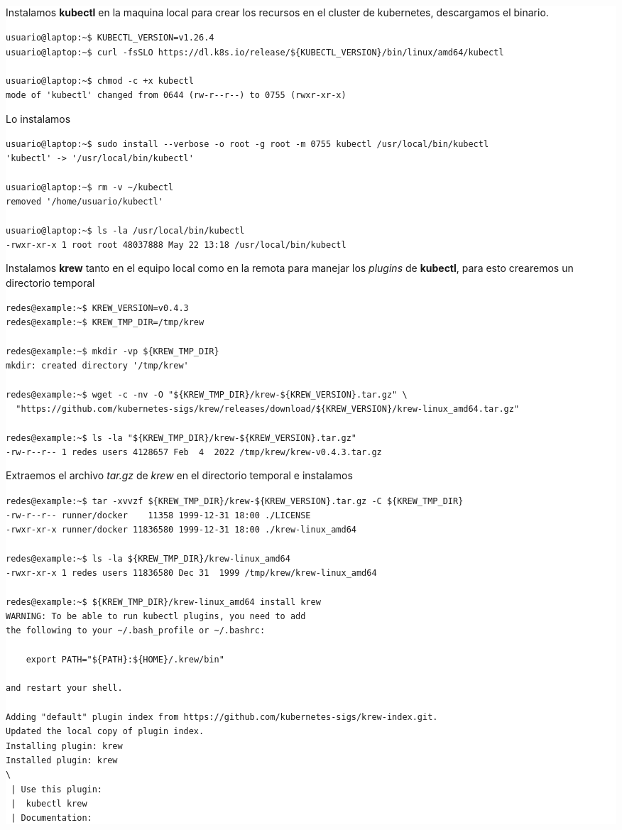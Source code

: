 Instalamos __kubectl__ en la maquina local para crear los recursos en el cluster de kubernetes, descargamos el binario.

```
usuario@laptop:~$ KUBECTL_VERSION=v1.26.4
usuario@laptop:~$ curl -fsSLO https://dl.k8s.io/release/${KUBECTL_VERSION}/bin/linux/amd64/kubectl

usuario@laptop:~$ chmod -c +x kubectl
mode of 'kubectl' changed from 0644 (rw-r--r--) to 0755 (rwxr-xr-x)
```

Lo instalamos

```
usuario@laptop:~$ sudo install --verbose -o root -g root -m 0755 kubectl /usr/local/bin/kubectl
'kubectl' -> '/usr/local/bin/kubectl'

usuario@laptop:~$ rm -v ~/kubectl
removed '/home/usuario/kubectl'

usuario@laptop:~$ ls -la /usr/local/bin/kubectl
-rwxr-xr-x 1 root root 48037888 May 22 13:18 /usr/local/bin/kubectl
```

Instalamos __krew__ tanto en el equipo local como en la remota para manejar los _plugins_ de __kubectl__, para esto crearemos un directorio temporal

```
redes@example:~$ KREW_VERSION=v0.4.3
redes@example:~$ KREW_TMP_DIR=/tmp/krew

redes@example:~$ mkdir -vp ${KREW_TMP_DIR}
mkdir: created directory '/tmp/krew'

redes@example:~$ wget -c -nv -O "${KREW_TMP_DIR}/krew-${KREW_VERSION}.tar.gz" \
  "https://github.com/kubernetes-sigs/krew/releases/download/${KREW_VERSION}/krew-linux_amd64.tar.gz"

redes@example:~$ ls -la "${KREW_TMP_DIR}/krew-${KREW_VERSION}.tar.gz"
-rw-r--r-- 1 redes users 4128657 Feb  4  2022 /tmp/krew/krew-v0.4.3.tar.gz
```

Extraemos el archivo _tar.gz_ de _krew_ en el directorio temporal e instalamos 

```
redes@example:~$ tar -xvvzf ${KREW_TMP_DIR}/krew-${KREW_VERSION}.tar.gz -C ${KREW_TMP_DIR}
-rw-r--r-- runner/docker    11358 1999-12-31 18:00 ./LICENSE
-rwxr-xr-x runner/docker 11836580 1999-12-31 18:00 ./krew-linux_amd64

redes@example:~$ ls -la ${KREW_TMP_DIR}/krew-linux_amd64
-rwxr-xr-x 1 redes users 11836580 Dec 31  1999 /tmp/krew/krew-linux_amd64

redes@example:~$ ${KREW_TMP_DIR}/krew-linux_amd64 install krew
WARNING: To be able to run kubectl plugins, you need to add
the following to your ~/.bash_profile or ~/.bashrc:

    export PATH="${PATH}:${HOME}/.krew/bin"

and restart your shell.

Adding "default" plugin index from https://github.com/kubernetes-sigs/krew-index.git.
Updated the local copy of plugin index.
Installing plugin: krew
Installed plugin: krew
\
 | Use this plugin:
 |  kubectl krew
 | Documentation:
```